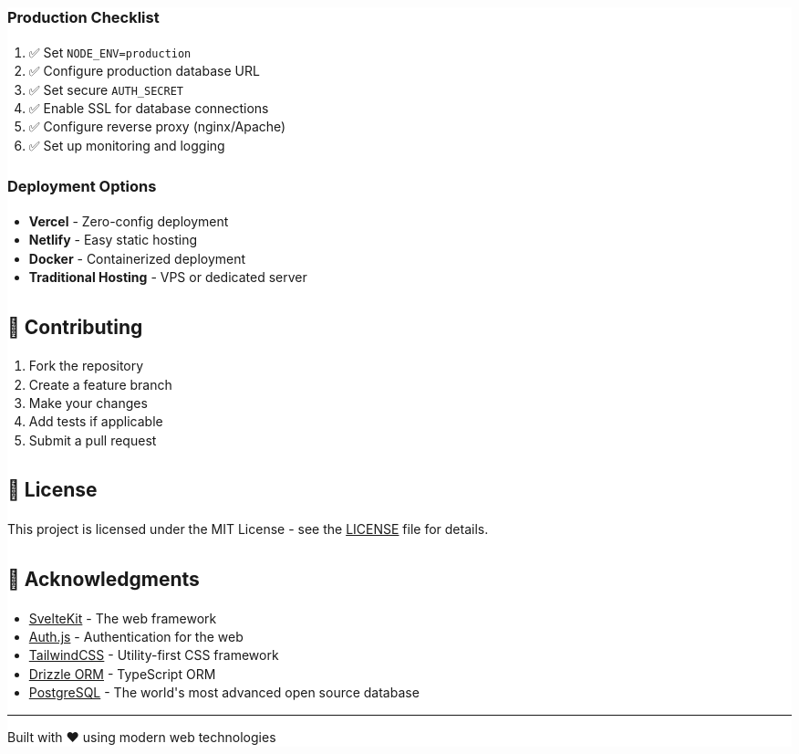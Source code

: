 ### Production Checklist

1. ✅ Set `NODE_ENV=production`
2. ✅ Configure production database URL
3. ✅ Set secure `AUTH_SECRET`
4. ✅ Enable SSL for database connections
5. ✅ Configure reverse proxy (nginx/Apache)
6. ✅ Set up monitoring and logging

### Deployment Options

- **Vercel** - Zero-config deployment
- **Netlify** - Easy static hosting
- **Docker** - Containerized deployment
- **Traditional Hosting** - VPS or dedicated server

## 🤝 Contributing

1. Fork the repository
2. Create a feature branch
3. Make your changes
4. Add tests if applicable
5. Submit a pull request

## 📄 License

This project is licensed under the MIT License - see the [LICENSE](LICENSE) file for details.

## 🙏 Acknowledgments

- [SvelteKit](https://kit.svelte.dev/) - The web framework
- [Auth.js](https://authjs.dev/) - Authentication for the web
- [TailwindCSS](https://tailwindcss.com/) - Utility-first CSS framework
- [Drizzle ORM](https://orm.drizzle.team/) - TypeScript ORM
- [PostgreSQL](https://www.postgresql.org/) - The world's most advanced open source database

---

Built with ❤️ using modern web technologies
